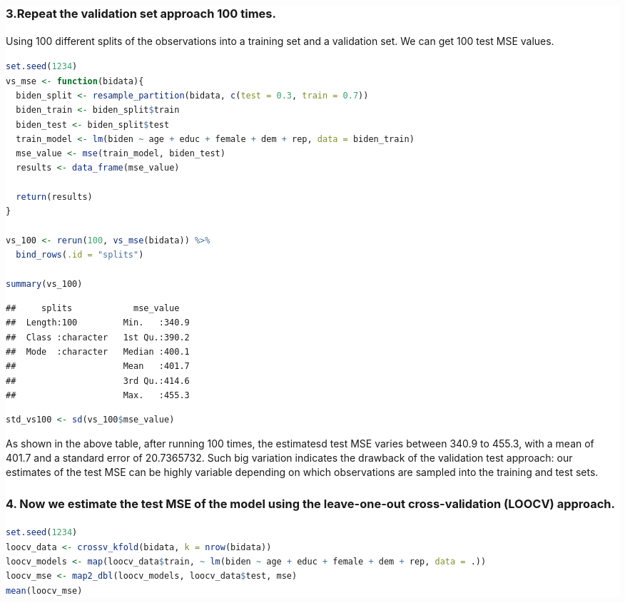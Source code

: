 ### 3.Repeat the validation set approach 100 times.

Using 100 different splits of the observations into a training set and a validation set. We can get 100 test MSE values.

``` r
set.seed(1234)
vs_mse <- function(bidata){
  biden_split <- resample_partition(bidata, c(test = 0.3, train = 0.7))
  biden_train <- biden_split$train 
  biden_test <- biden_split$test
  train_model <- lm(biden ~ age + educ + female + dem + rep, data = biden_train)
  mse_value <- mse(train_model, biden_test)
  results <- data_frame(mse_value)

  return(results)
}

vs_100 <- rerun(100, vs_mse(bidata)) %>%
  bind_rows(.id = "splits")

summary(vs_100)
```

    ##     splits            mse_value    
    ##  Length:100         Min.   :340.9  
    ##  Class :character   1st Qu.:390.2  
    ##  Mode  :character   Median :400.1  
    ##                     Mean   :401.7  
    ##                     3rd Qu.:414.6  
    ##                     Max.   :455.3

``` r
std_vs100 <- sd(vs_100$mse_value)
```

As shown in the above table, after running 100 times, the estimatesd test MSE varies between 340.9 to 455.3, with a mean of 401.7 and a standard error of 20.7365732. Such big variation indicates the drawback of the validation test approach: our estimates of the test MSE can be highly variable depending on which observations are sampled into the training and test sets.

### 4. Now we estimate the test MSE of the model using the leave-one-out cross-validation (LOOCV) approach.

``` r
set.seed(1234)
loocv_data <- crossv_kfold(bidata, k = nrow(bidata))
loocv_models <- map(loocv_data$train, ~ lm(biden ~ age + educ + female + dem + rep, data = .))
loocv_mse <- map2_dbl(loocv_models, loocv_data$test, mse)
mean(loocv_mse)
```
